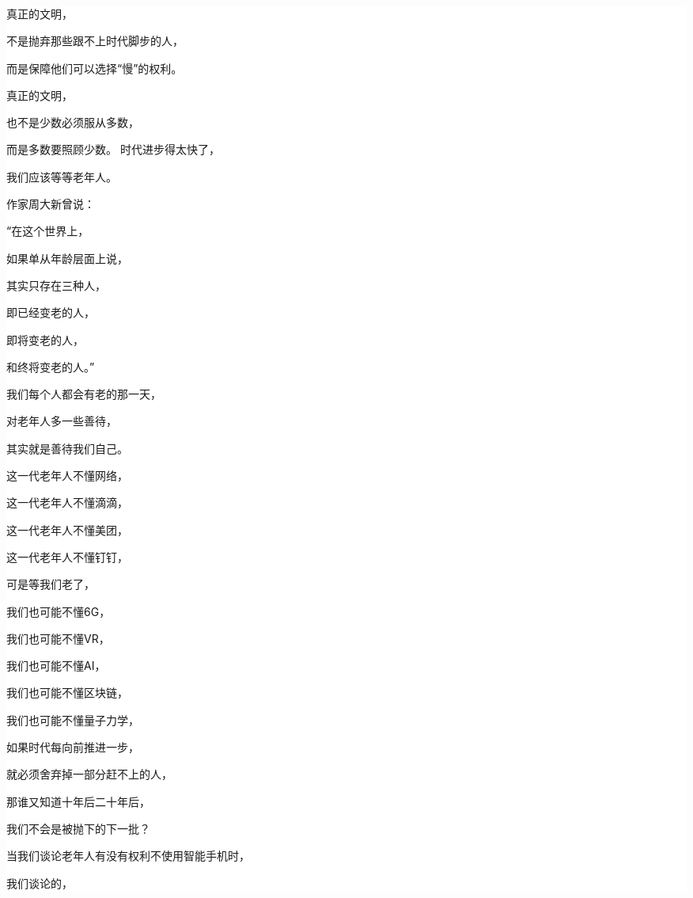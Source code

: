 真正的文明，

不是抛弃那些跟不上时代脚步的人，

而是保障他们可以选择“慢”的权利。

真正的文明，

也不是少数必须服从多数，

而是多数要照顾少数。 时代进步得太快了，

我们应该等等老年人。

作家周大新曾说：

“在这个世界上，

如果单从年龄层面上说，

其实只存在三种人，

即已经变老的人，

即将变老的人，

和终将变老的人。”

我们每个人都会有老的那一天，

对老年人多一些善待，

其实就是善待我们自己。

这一代老年人不懂网络，

这一代老年人不懂滴滴，

这一代老年人不懂美团，

这一代老年人不懂钉钉，

可是等我们老了，

我们也可能不懂6G，

我们也可能不懂VR，

我们也可能不懂AI，

我们也可能不懂区块链，

我们也可能不懂量子力学，

如果时代每向前推进一步，

就必须舍弃掉一部分赶不上的人，

那谁又知道十年后二十年后，

我们不会是被抛下的下一批？

当我们谈论老年人有没有权利不使用智能手机时，

我们谈论的，
